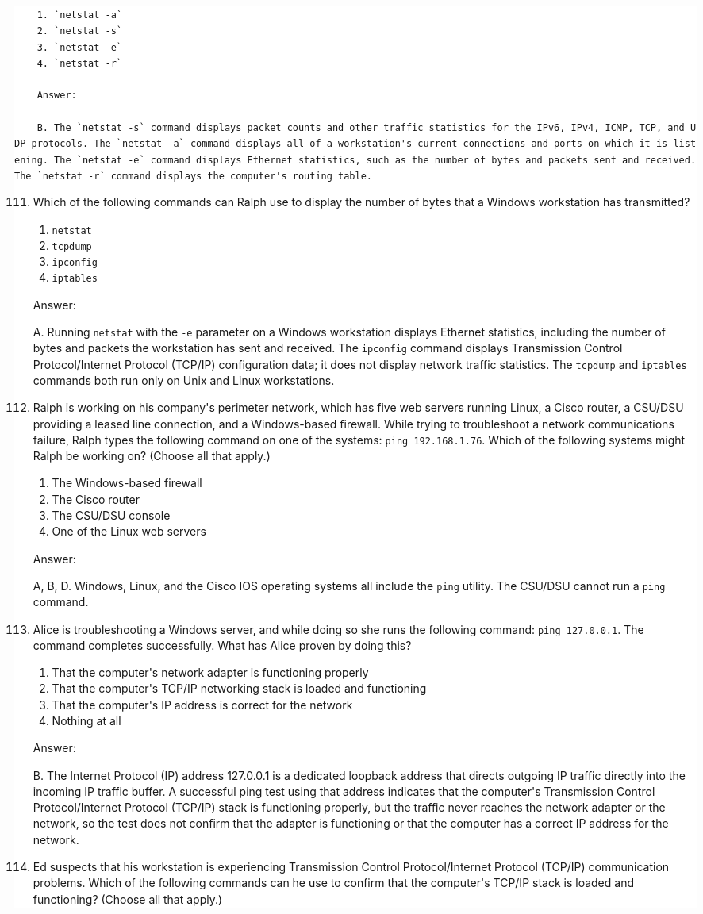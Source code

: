         1. `netstat -a`
        2. `netstat -s`
        3. `netstat -e`
        4. `netstat -r`

        Answer:

        B. The `netstat -s` command displays packet counts and other traffic statistics for the IPv6, IPv4, ICMP, TCP, and UDP protocols. The `netstat -a` command displays all of a workstation's current connections and ports on which it is listening. The `netstat -e` command displays Ethernet statistics, such as the number of bytes and packets sent and received. The `netstat -r` command displays the computer's routing table.
111.    Which of the following commands can Ralph use to display the number of bytes that a Windows workstation has transmitted?

        1. `netstat`
        2. `tcpdump`
        3. `ipconfig`
        4. `iptables`

        Answer:

        A. Running `netstat` with the `-e` parameter on a Windows workstation displays Ethernet statistics, including the number of bytes and packets the workstation has sent and received. The `ipconfig` command displays Transmission Control Protocol/Internet Protocol (TCP/IP) configuration data; it does not display network traffic statistics. The `tcpdump` and `iptables` commands both run only on Unix and Linux workstations.
112.    Ralph is working on his company's perimeter network, which has five web servers running Linux, a Cisco router, a CSU/DSU providing a leased line connection, and a Windows-based firewall. While trying to troubleshoot a network communications failure, Ralph types the following command on one of the systems: `ping 192.168.1.76`. Which of the following systems might Ralph be working on? (Choose all that apply.)

        1. The Windows-based firewall
        2. The Cisco router
        3. The CSU/DSU console
        4. One of the Linux web servers

        Answer:

        A, B, D. Windows, Linux, and the Cisco IOS operating systems all include the `ping` utility. The CSU/DSU cannot run a `ping` command.
113.    Alice is troubleshooting a Windows server, and while doing so she runs the following command: `ping 127.0.0.1`. The command completes successfully. What has Alice proven by doing this?

        1. That the computer's network adapter is functioning properly
        2. That the computer's TCP/IP networking stack is loaded and functioning
        3. That the computer's IP address is correct for the network
        4. Nothing at all

        Answer:

        B. The Internet Protocol (IP) address 127.0.0.1 is a dedicated loopback address that directs outgoing IP traffic directly into the incoming IP traffic buffer. A successful ping test using that address indicates that the computer's Transmission Control Protocol/Internet Protocol (TCP/IP) stack is functioning properly, but the traffic never reaches the network adapter or the network, so the test does not confirm that the adapter is functioning or that the computer has a correct IP address for the network.
114.    Ed suspects that his workstation is experiencing Transmission Control Protocol/Internet Protocol (TCP/IP) communication problems. Which of the following commands can he use to confirm that the computer's TCP/IP stack is loaded and functioning? (Choose all that apply.)
